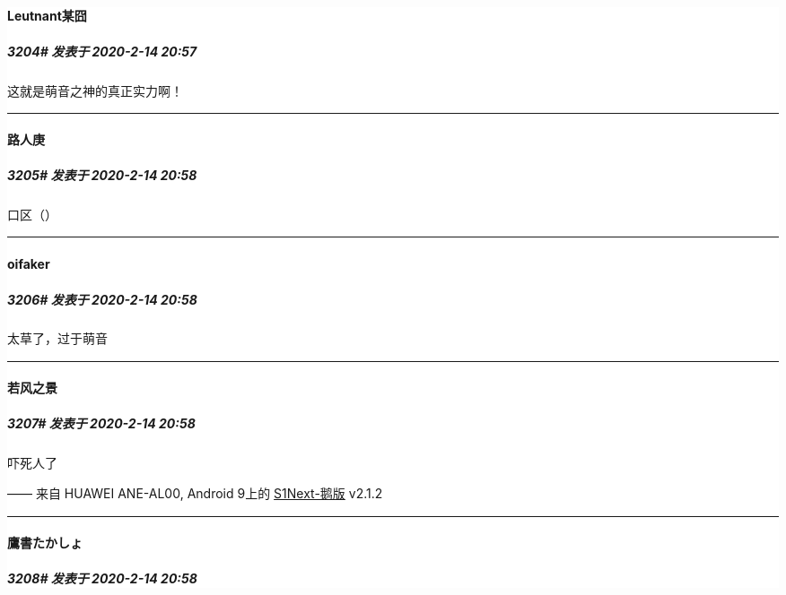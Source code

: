 ####  Leutnant某囧  
##### 3204#       发表于 2020-2-14 20:57




这就是萌音之神的真正实力啊！







-----

####  路人庚  
##### 3205#       发表于 2020-2-14 20:58




口区（）







-----

####  oifaker  
##### 3206#       发表于 2020-2-14 20:58




太草了，过于萌音







-----

####  若风之景  
##### 3207#       发表于 2020-2-14 20:58




吓死人了

—— 来自 HUAWEI ANE-AL00, Android 9上的 [S1Next-鹅版](https://github.com/ykrank/S1-Next/releases) v2.1.2







-----

####  鷹書たかしょ  
##### 3208#       发表于 2020-2-14 20:58
